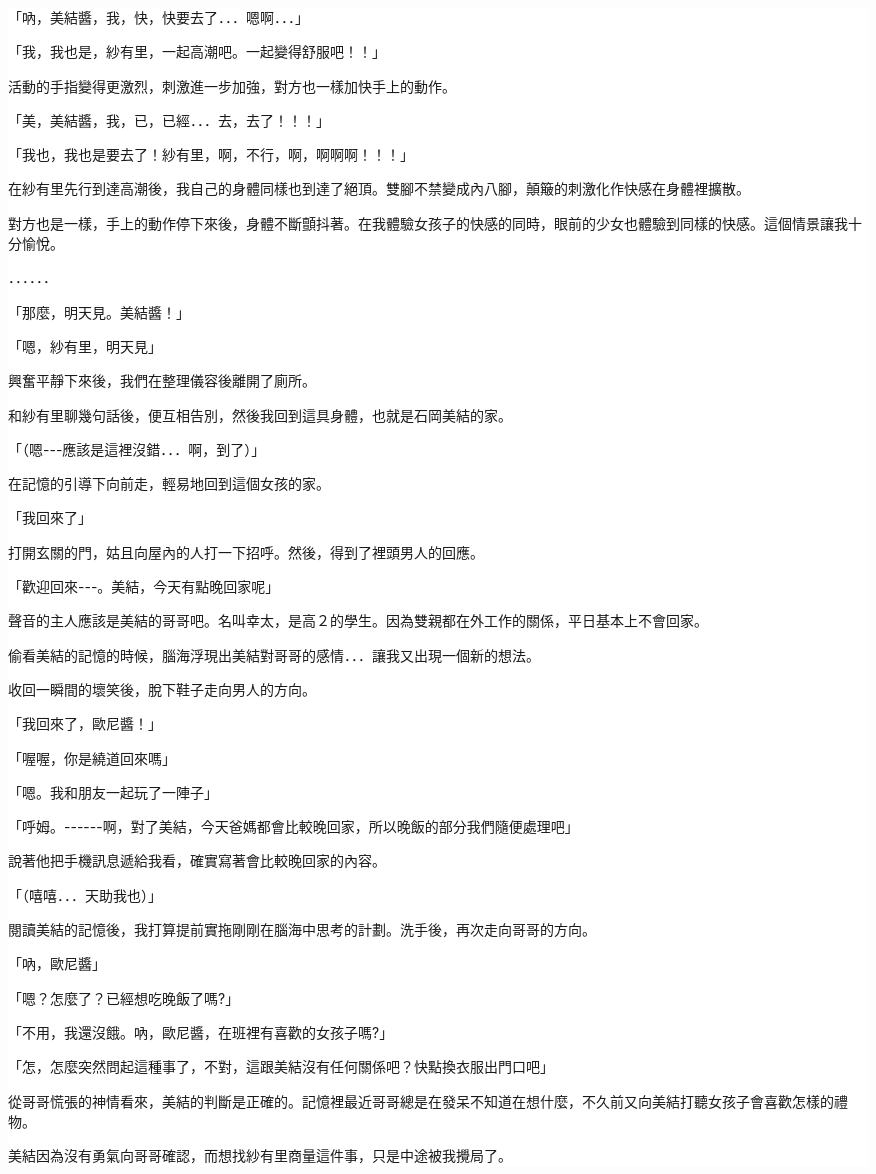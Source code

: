 「吶，美結醬，我，快，快要去了．．．嗯啊．．．」

「我，我也是，紗有里，一起高潮吧。一起變得舒服吧！！」

活動的手指變得更激烈，刺激進一步加強，對方也一樣加快手上的動作。

「美，美結醬，我，已，已經．．．去，去了！！！」

「我也，我也是要去了！紗有里，啊，不行，啊，啊啊啊！！！」

在紗有里先行到達高潮後，我自己的身體同樣也到達了絕頂。雙腳不禁變成內八腳，顛簸的刺激化作快感在身體裡擴散。

對方也是一樣，手上的動作停下來後，身體不斷顫抖著。在我體驗女孩子的快感的同時，眼前的少女也體驗到同樣的快感。這個情景讓我十分愉悅。

．．．．．．

「那麼，明天見。美結醬！」

「嗯，紗有里，明天見」

興奮平靜下來後，我們在整理儀容後離開了廁所。

和紗有里聊幾句話後，便互相告別，然後我回到這具身體，也就是石岡美結的家。

「（嗯---應該是這裡沒錯．．．啊，到了）」

在記憶的引導下向前走，輕易地回到這個女孩的家。

「我回來了」

打開玄關的門，姑且向屋內的人打一下招呼。然後，得到了裡頭男人的回應。

「歡迎回來---。美結，今天有點晚回家呢」

聲音的主人應該是美結的哥哥吧。名叫幸太，是高２的學生。因為雙親都在外工作的關係，平日基本上不會回家。

偷看美結的記憶的時候，腦海浮現出美結對哥哥的感情．．．讓我又出現一個新的想法。

收回一瞬間的壞笑後，脫下鞋子走向男人的方向。

「我回來了，歐尼醬！」

「喔喔，你是繞道回來嗎」

「嗯。我和朋友一起玩了一陣子」

「呼姆。------啊，對了美結，今天爸媽都會比較晚回家，所以晚飯的部分我們隨便處理吧」

說著他把手機訊息遞給我看，確實寫著會比較晚回家的內容。

「（嘻嘻．．．天助我也）」

閱讀美結的記憶後，我打算提前實拖剛剛在腦海中思考的計劃。洗手後，再次走向哥哥的方向。

「吶，歐尼醬」

「嗯？怎麼了？已經想吃晚飯了嗎?」

「不用，我還沒餓。吶，歐尼醬，在班裡有喜歡的女孩子嗎?」

「怎，怎麼突然問起這種事了，不對，這跟美結沒有任何關係吧？快點換衣服出門口吧」

從哥哥慌張的神情看來，美結的判斷是正確的。記憶裡最近哥哥總是在發呆不知道在想什麼，不久前又向美結打聽女孩子會喜歡怎樣的禮物。

美結因為沒有勇氣向哥哥確認，而想找紗有里商量這件事，只是中途被我攪局了。
